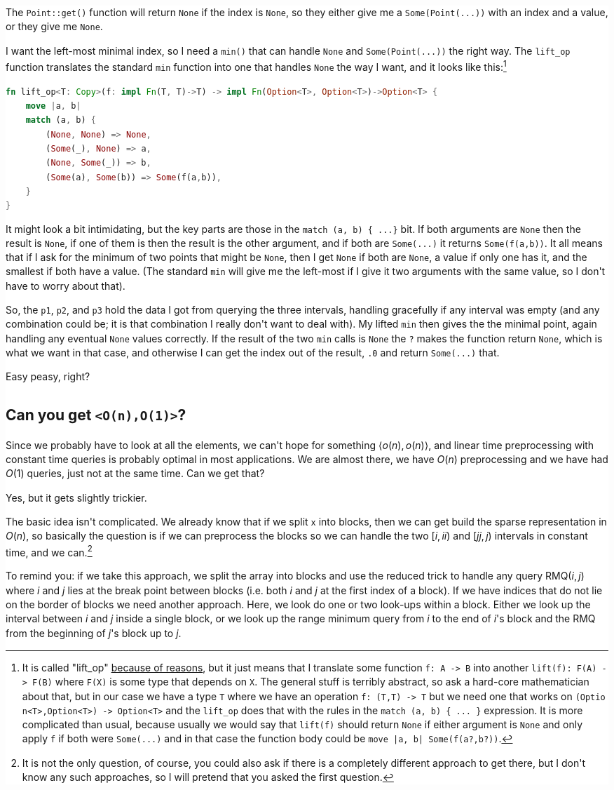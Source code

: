 The `Point::get()` function will return `None` if the index is `None`, so they either give me a `Some(Point(...))` with an index and a value, or they give me `None`.

I want the left-most minimal index, so I need a `min()` that can handle `None` and `Some(Point(...))` the right way. The `lift_op` function translates the standard `min` function into one that handles `None` the way I want, and it looks like this:[^3]

```rust
fn lift_op<T: Copy>(f: impl Fn(T, T)->T) -> impl Fn(Option<T>, Option<T>)->Option<T> {
    move |a, b|         
    match (a, b) {
        (None, None) => None,
        (Some(_), None) => a,
        (None, Some(_)) => b,
        (Some(a), Some(b)) => Some(f(a,b)),
    }
}
```

It might look a bit intimidating, but the key parts are those in the `match (a, b) { ...}` bit. If both arguments are `None` then the result is `None`, if one of them is then the result is the other argument, and if both are `Some(...)` it returns `Some(f(a,b))`. It all means that if I ask for the minimum of two points that might be `None`, then I get `None` if both are `None`, a value if only one has it, and the smallest if both have a value. (The standard `min` will give me the left-most if I give it two arguments with the same value, so I don't have to worry about that).

So, the `p1`, `p2`, and `p3` hold the data I got from querying the three intervals, handling gracefully if any interval was empty (and any combination could be; it is that combination I really don't want to deal with). My lifted `min` then gives the the minimal point, again handling any eventual `None` values correctly. If the result of the two `min` calls is `None` the `?` makes the function return `None`, which is what we want in that case, and otherwise I can get the index out of the result, `.0` and return `Some(...)` that.

Easy peasy, right?


## Can you get `<O(n),O(1)>`?

Since we probably have to look at all the elements, we can't hope for something $\langle o(n),o(n) \rangle$, and linear time preprocessing with constant time queries is probably optimal in most applications. We are almost there, we have $O(n)$ preprocessing and we have had $O(1)$ queries, just not at the same time. Can we get that?

Yes, but it gets slightly trickier.

The basic idea isn't complicated. We already know that if we split `x` into blocks, then we can get build the sparse representation in $O(n)$,
so basically the question is if we can preprocess the blocks so we can handle the two $[i,ii)$
and $[jj,j)$ intervals in constant time, and we can.[^4]

To remind you: if we take this approach, we split the array into blocks and use the reduced trick to handle any query $\mathrm{RMQ}(i,j)$
where $i$
and $j$
lies at the break point between blocks (i.e. both $i$
and $j$
at the first index of a block). If we have indices that do not lie on the border of blocks we need another approach. Here, we look do one or two look-ups within a block. Either we look up the interval between $i$
and $j$
inside a single block, or we look up the range minimum query from $i$
to the end of $i$'s
block and the RMQ from the beginning of $j$'s block up to $j$.


[^1]: You can't always get constant time lookup with the sparse table trick, but then you can often get query times that are proportional to the size of the blocks, so that would be `O(log n)` here. This is not a bad query time; it only looks like it because we can do better her.
[^2]: Self-referencing means that the data structure has references to something it holds itself. In our case, the sparce table has a reference to the reduced values, and the reduced values are held by the structure. This is sometimes useful, but it makes memory checkers work harder than they care to, and Rust's type checker doesn't like it. It is possible, but not pretty.
[^3]: It is called "lift_op" [because of reasons](https://en.wikipedia.org/wiki/Lift_(mathematics)), but it just means that I translate some function `f: A -> B` into another `lift(f): F(A) -> F(B)` where `F(X)` is some type that depends on `X`. The general stuff is terribly abstract, so ask a hard-core mathematician about that, but in our case we have a type `T` where we have an operation `f: (T,T) -> T` but we need one that works on `(Option<T>,Option<T>) -> Option<T>` and the `lift_op` does that with the rules in the `match (a, b) { ... }` expression. It is more complicated than usual, because usually we would say that `lift(f)` should return `None` if either argument is `None` and only apply `f` if both were `Some(...)` and in that case the function body could be `move |a, b| Some(f(a?,b?))`.
[^4]: It is not the only question, of course, you could also ask if there is a completely different approach to get there, but I don't know any such approaches, so I will pretend that you asked the first question.
[^5]: The algorithm where we split an array at the smallest value and the recursively construct the tree for the left and right array runs in $O(b)$ if the array is $b$ long, because we need to locate the smallest element in each recursive call. The linear time algorithm avoids this.
[^6]: I use the notation $B_{pq}$ rather than $C_{pq}$ used in the literature to distinguish ballot numbers from Catalan numbers--although the two are intimately related, as we shall see.